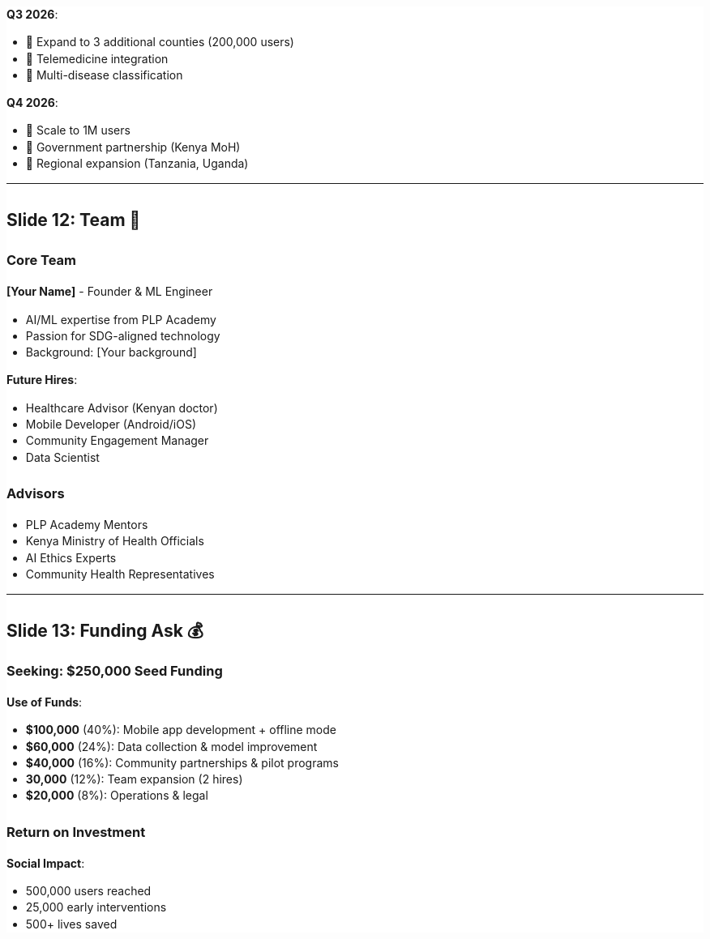 **Q3 2026**:
- 🔄 Expand to 3 additional counties (200,000 users)
- 🔄 Telemedicine integration
- 🔄 Multi-disease classification

**Q4 2026**:
- 🔄 Scale to 1M users
- 🔄 Government partnership (Kenya MoH)
- 🔄 Regional expansion (Tanzania, Uganda)

---

## Slide 12: Team 👥

### Core Team

**[Your Name]** - Founder & ML Engineer  
- AI/ML expertise from PLP Academy
- Passion for SDG-aligned technology
- Background: [Your background]

**Future Hires**:
- Healthcare Advisor (Kenyan doctor)
- Mobile Developer (Android/iOS)
- Community Engagement Manager
- Data Scientist

### Advisors

- PLP Academy Mentors
- Kenya Ministry of Health Officials
- AI Ethics Experts
- Community Health Representatives

---

## Slide 13: Funding Ask 💰

### Seeking: $250,000 Seed Funding

**Use of Funds**:

- **$100,000** (40%): Mobile app development + offline mode
- **$60,000** (24%): Data collection & model improvement
- **$40,000** (16%): Community partnerships & pilot programs
- **30,000** (12%): Team expansion (2 hires)
- **$20,000** (8%): Operations & legal

### Return on Investment

**Social Impact**:
- 500,000 users reached
- 25,000 early interventions
- 500+ lives saved
